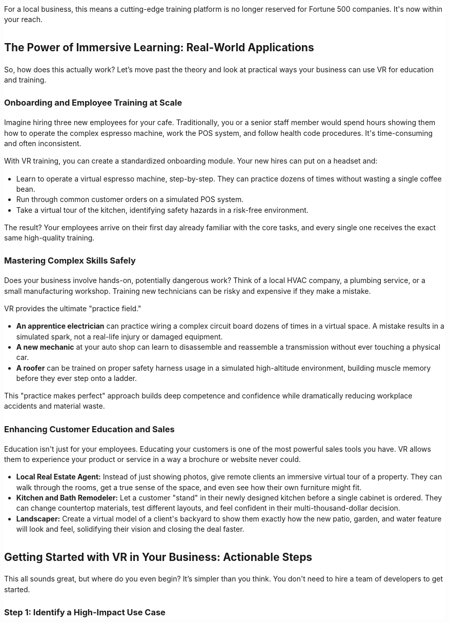 <p class="mt-4 text-gray-700 dark:text-gray-300">For a local business, this means a cutting-edge training platform is no longer reserved for Fortune 500 companies. It's now within your reach.</p>
<h2 class="text-2xl font-semibold text-gray-900 dark:text-white mt-8 animate-slideUp">The Power of Immersive Learning: Real-World Applications</h2>
<p class="mt-4 text-gray-700 dark:text-gray-300">So, how does this actually work? Let’s move past the theory and look at practical ways your business can use VR for education and training.</p>
<h3 class="text-xl font-semibold text-gray-900 dark:text-white mt-6 animate-fadeIn">Onboarding and Employee Training at Scale</h3>
<p class="mt-4 text-gray-700 dark:text-gray-300">Imagine hiring three new employees for your cafe. Traditionally, you or a senior staff member would spend hours showing them how to operate the complex espresso machine, work the POS system, and follow health code procedures. It's time-consuming and often inconsistent.</p>
<p class="mt-4 text-gray-700 dark:text-gray-300">With VR training, you can create a standardized onboarding module. Your new hires can put on a headset and:</p>
<ul class="list-disc list-inside mt-4 text-gray-700 dark:text-gray-300">
<li>  Learn to operate a virtual espresso machine, step-by-step. They can practice dozens of times without wasting a single coffee bean.</li>
<li>  Run through common customer orders on a simulated POS system.</li>
<li>  Take a virtual tour of the kitchen, identifying safety hazards in a risk-free environment.</li>
</ul>
<p class="mt-4 text-gray-700 dark:text-gray-300">The result? Your employees arrive on their first day already familiar with the core tasks, and every single one receives the exact same high-quality training.</p>
<h3 class="text-xl font-semibold text-gray-900 dark:text-white mt-6 animate-fadeIn">Mastering Complex Skills Safely</h3>
<p class="mt-4 text-gray-700 dark:text-gray-300">Does your business involve hands-on, potentially dangerous work? Think of a local HVAC company, a plumbing service, or a small manufacturing workshop. Training new technicians can be risky and expensive if they make a mistake.</p>
<p class="mt-4 text-gray-700 dark:text-gray-300">VR provides the ultimate "practice field."</p>
<ul class="list-disc list-inside mt-4 text-gray-700 dark:text-gray-300">
<li>  <strong>An apprentice electrician</strong> can practice wiring a complex circuit board dozens of times in a virtual space. A mistake results in a simulated spark, not a real-life injury or damaged equipment.</li>
<li>  <strong>A new mechanic</strong> at your auto shop can learn to disassemble and reassemble a transmission without ever touching a physical car.</li>
<li>  <strong>A roofer</strong> can be trained on proper safety harness usage in a simulated high-altitude environment, building muscle memory before they ever step onto a ladder.</li>
</ul>
<p class="mt-4 text-gray-700 dark:text-gray-300">This "practice makes perfect" approach builds deep competence and confidence while dramatically reducing workplace accidents and material waste.</p>
<h3 class="text-xl font-semibold text-gray-900 dark:text-white mt-6 animate-fadeIn">Enhancing Customer Education and Sales</h3>
<p class="mt-4 text-gray-700 dark:text-gray-300">Education isn't just for your employees. Educating your customers is one of the most powerful sales tools you have. VR allows them to experience your product or service in a way a brochure or website never could.</p>
<ul class="list-disc list-inside mt-4 text-gray-700 dark:text-gray-300">
<li>  <strong>Local Real Estate Agent:</strong> Instead of just showing photos, give remote clients an immersive virtual tour of a property. They can walk through the rooms, get a true sense of the space, and even see how their own furniture might fit.</li>
<li>  <strong>Kitchen and Bath Remodeler:</strong> Let a customer "stand" in their newly designed kitchen before a single cabinet is ordered. They can change countertop materials, test different layouts, and feel confident in their multi-thousand-dollar decision.</li>
<li>  <strong>Landscaper:</strong> Create a virtual model of a client's backyard to show them exactly how the new patio, garden, and water feature will look and feel, solidifying their vision and closing the deal faster.</li>
</ul>
<h2 class="text-2xl font-semibold text-gray-900 dark:text-white mt-8 animate-slideUp">Getting Started with VR in Your Business: Actionable Steps</h2>
<p class="mt-4 text-gray-700 dark:text-gray-300">This all sounds great, but where do you even begin? It’s simpler than you think. You don't need to hire a team of developers to get started.</p>
<h3 class="text-xl font-semibold text-gray-900 dark:text-white mt-6 animate-fadeIn">Step 1: Identify a High-Impact Use Case</h3>